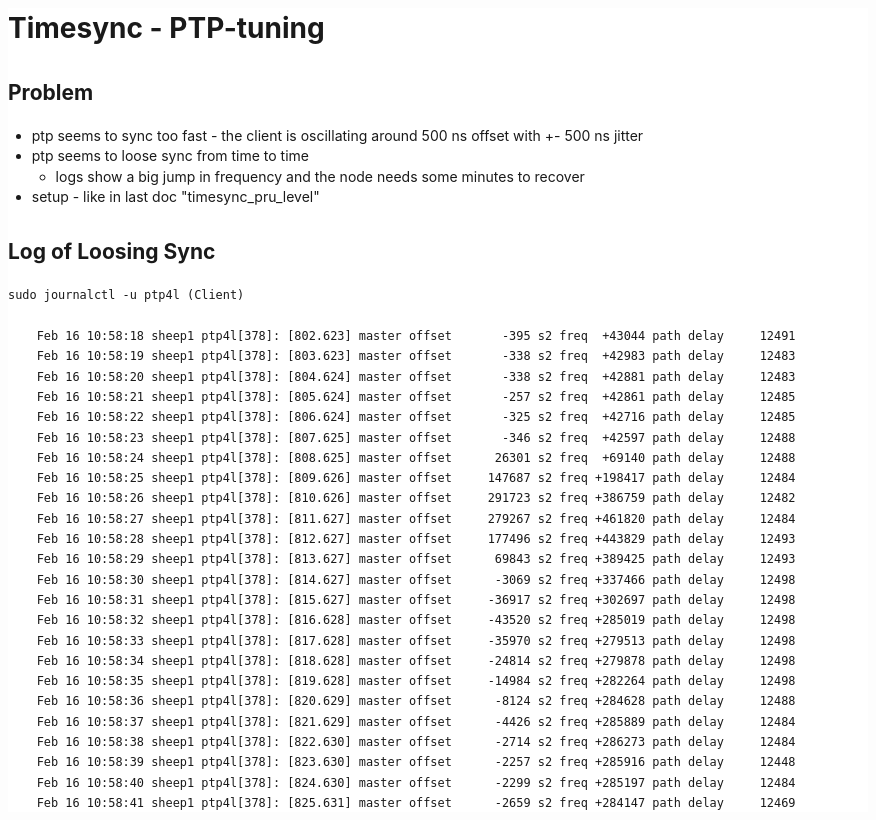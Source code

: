 # Timesync - PTP-tuning

## Problem

- ptp seems to sync too fast - the client is oscillating around 500 ns offset with +- 500 ns jitter
- ptp seems to loose sync from time to time
    - logs show a big jump in frequency and the node needs some minutes to recover
- setup - like in last doc "timesync_pru_level"

## Log of Loosing Sync

```Shell
sudo journalctl -u ptp4l (Client)

    Feb 16 10:58:18 sheep1 ptp4l[378]: [802.623] master offset       -395 s2 freq  +43044 path delay     12491
    Feb 16 10:58:19 sheep1 ptp4l[378]: [803.623] master offset       -338 s2 freq  +42983 path delay     12483
    Feb 16 10:58:20 sheep1 ptp4l[378]: [804.624] master offset       -338 s2 freq  +42881 path delay     12483
    Feb 16 10:58:21 sheep1 ptp4l[378]: [805.624] master offset       -257 s2 freq  +42861 path delay     12485
    Feb 16 10:58:22 sheep1 ptp4l[378]: [806.624] master offset       -325 s2 freq  +42716 path delay     12485
    Feb 16 10:58:23 sheep1 ptp4l[378]: [807.625] master offset       -346 s2 freq  +42597 path delay     12488
    Feb 16 10:58:24 sheep1 ptp4l[378]: [808.625] master offset      26301 s2 freq  +69140 path delay     12488
    Feb 16 10:58:25 sheep1 ptp4l[378]: [809.626] master offset     147687 s2 freq +198417 path delay     12484
    Feb 16 10:58:26 sheep1 ptp4l[378]: [810.626] master offset     291723 s2 freq +386759 path delay     12482
    Feb 16 10:58:27 sheep1 ptp4l[378]: [811.627] master offset     279267 s2 freq +461820 path delay     12484
    Feb 16 10:58:28 sheep1 ptp4l[378]: [812.627] master offset     177496 s2 freq +443829 path delay     12493
    Feb 16 10:58:29 sheep1 ptp4l[378]: [813.627] master offset      69843 s2 freq +389425 path delay     12493
    Feb 16 10:58:30 sheep1 ptp4l[378]: [814.627] master offset      -3069 s2 freq +337466 path delay     12498
    Feb 16 10:58:31 sheep1 ptp4l[378]: [815.627] master offset     -36917 s2 freq +302697 path delay     12498
    Feb 16 10:58:32 sheep1 ptp4l[378]: [816.628] master offset     -43520 s2 freq +285019 path delay     12498
    Feb 16 10:58:33 sheep1 ptp4l[378]: [817.628] master offset     -35970 s2 freq +279513 path delay     12498
    Feb 16 10:58:34 sheep1 ptp4l[378]: [818.628] master offset     -24814 s2 freq +279878 path delay     12498
    Feb 16 10:58:35 sheep1 ptp4l[378]: [819.628] master offset     -14984 s2 freq +282264 path delay     12498
    Feb 16 10:58:36 sheep1 ptp4l[378]: [820.629] master offset      -8124 s2 freq +284628 path delay     12488
    Feb 16 10:58:37 sheep1 ptp4l[378]: [821.629] master offset      -4426 s2 freq +285889 path delay     12484
    Feb 16 10:58:38 sheep1 ptp4l[378]: [822.630] master offset      -2714 s2 freq +286273 path delay     12484
    Feb 16 10:58:39 sheep1 ptp4l[378]: [823.630] master offset      -2257 s2 freq +285916 path delay     12448
    Feb 16 10:58:40 sheep1 ptp4l[378]: [824.630] master offset      -2299 s2 freq +285197 path delay     12484
    Feb 16 10:58:41 sheep1 ptp4l[378]: [825.631] master offset      -2659 s2 freq +284147 path delay     12469
```
